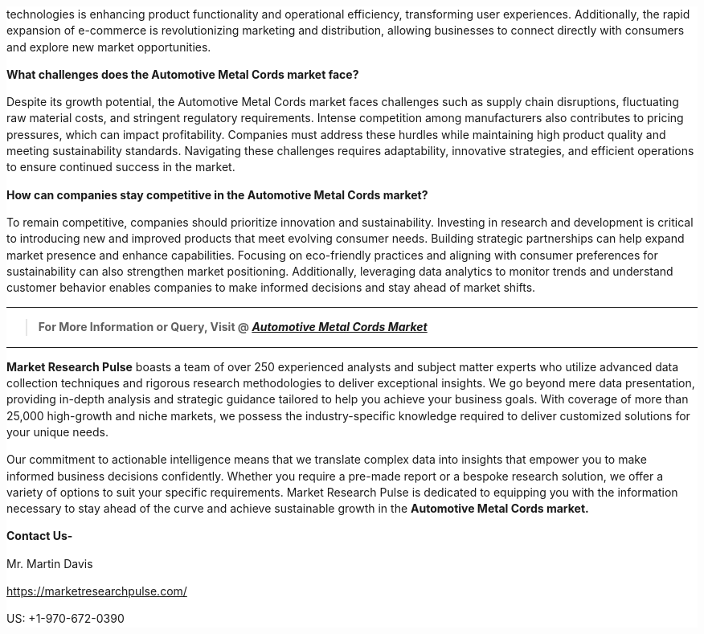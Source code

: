 technologies is enhancing product functionality and operational efficiency, transforming user experiences. Additionally, the rapid expansion of e-commerce is revolutionizing marketing and distribution, allowing businesses to connect directly with consumers and explore new market opportunities.</p><p><strong>What challenges does the Automotive Metal Cords market face?</strong></p><p>Despite its growth potential, the Automotive Metal Cords market faces challenges such as supply chain disruptions, fluctuating raw material costs, and stringent regulatory requirements. Intense competition among manufacturers also contributes to pricing pressures, which can impact profitability. Companies must address these hurdles while maintaining high product quality and meeting sustainability standards. Navigating these challenges requires adaptability, innovative strategies, and efficient operations to ensure continued success in the market.</p><p><strong>How can companies stay competitive in the Automotive Metal Cords market?</strong></p><p>To remain competitive, companies should prioritize innovation and sustainability. Investing in research and development is critical to introducing new and improved products that meet evolving consumer needs. Building strategic partnerships can help expand market presence and enhance capabilities. Focusing on eco-friendly practices and aligning with consumer preferences for sustainability can also strengthen market positioning. Additionally, leveraging data analytics to monitor trends and understand customer behavior enables companies to make informed decisions and stay ahead of market shifts.</p><hr /><blockquote><p><strong>For More Information or Query, Visit @&nbsp;<em><a href="https://marketresearchpulse.com/report/109305/automotive-metal-cords-market?utm_source=Linkedin&utm_medium=0112">Automotive Metal Cords Market</a></em></strong></p></blockquote><hr /><p><strong>Market Research Pulse</strong> boasts a team of over 250 experienced analysts and subject matter experts who utilize advanced data collection techniques and rigorous research methodologies to deliver exceptional insights. We go beyond mere data presentation, providing in-depth analysis and strategic guidance tailored to help you achieve your business goals. With coverage of more than 25,000 high-growth and niche markets, we possess the industry-specific knowledge required to deliver customized solutions for your unique needs.</p><p>Our commitment to actionable intelligence means that we translate complex data into insights that empower you to make informed business decisions confidently. Whether you require a pre-made report or a bespoke research solution, we offer a variety of options to suit your specific requirements. Market Research Pulse is dedicated to equipping you with the information necessary to stay ahead of the curve and achieve sustainable growth in the <strong>Automotive Metal Cords market.</strong></p><p><strong>Contact Us-</strong></p><p>Mr. Martin Davis</p><p>https://marketresearchpulse.com/</p><p>US: +1-970-672-0390</p>
